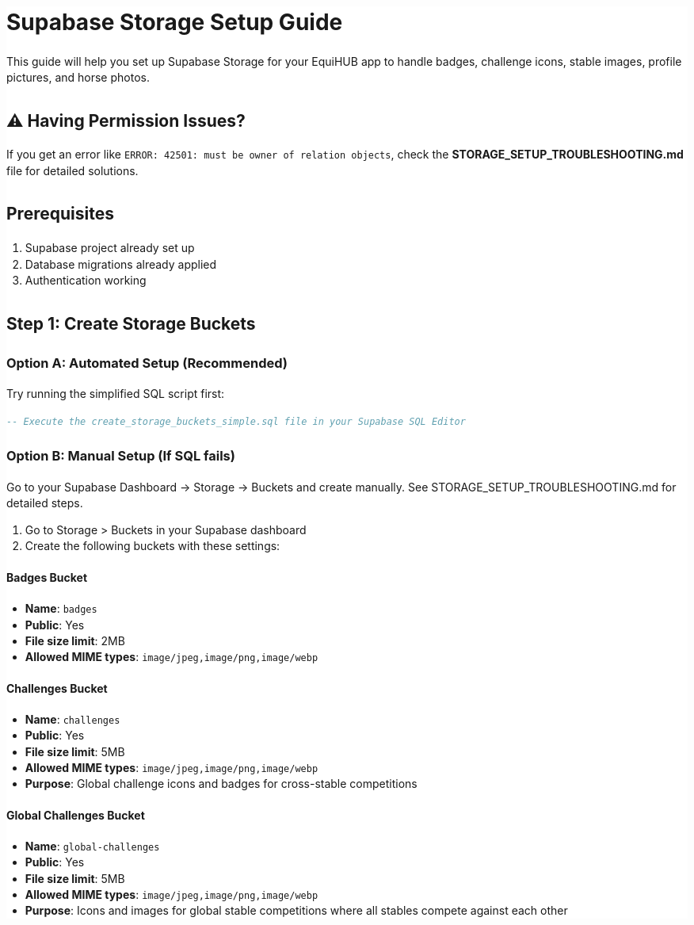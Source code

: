 # Supabase Storage Setup Guide

This guide will help you set up Supabase Storage for your EquiHUB app to handle badges, challenge icons, stable images, profile pictures, and horse photos.

## ⚠️ Having Permission Issues?

If you get an error like `ERROR: 42501: must be owner of relation objects`, check the **STORAGE_SETUP_TROUBLESHOOTING.md** file for detailed solutions.

## Prerequisites

1. Supabase project already set up
2. Database migrations already applied
3. Authentication working

## Step 1: Create Storage Buckets

### Option A: Automated Setup (Recommended)

Try running the simplified SQL script first:

```sql
-- Execute the create_storage_buckets_simple.sql file in your Supabase SQL Editor
```

### Option B: Manual Setup (If SQL fails)

Go to your Supabase Dashboard → Storage → Buckets and create manually. See STORAGE_SETUP_TROUBLESHOOTING.md for detailed steps.

1. Go to Storage > Buckets in your Supabase dashboard
2. Create the following buckets with these settings:

#### Badges Bucket

- **Name**: `badges`
- **Public**: Yes
- **File size limit**: 2MB
- **Allowed MIME types**: `image/jpeg,image/png,image/webp`

#### Challenges Bucket

- **Name**: `challenges`
- **Public**: Yes
- **File size limit**: 5MB
- **Allowed MIME types**: `image/jpeg,image/png,image/webp`
- **Purpose**: Global challenge icons and badges for cross-stable competitions

#### Global Challenges Bucket

- **Name**: `global-challenges`
- **Public**: Yes
- **File size limit**: 5MB
- **Allowed MIME types**: `image/jpeg,image/png,image/webp`
- **Purpose**: Icons and images for global stable competitions where all stables compete against each other
